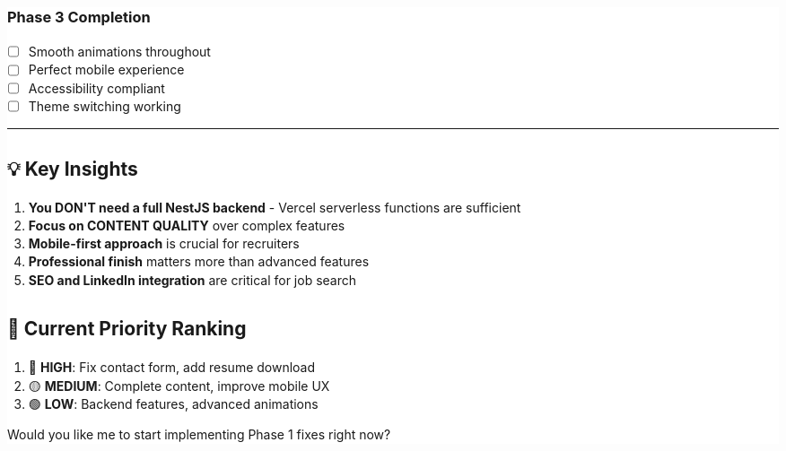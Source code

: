 ### Phase 3 Completion
- [ ] Smooth animations throughout
- [ ] Perfect mobile experience
- [ ] Accessibility compliant
- [ ] Theme switching working

---

## 💡 Key Insights

1. **You DON'T need a full NestJS backend** - Vercel serverless functions are sufficient
2. **Focus on CONTENT QUALITY** over complex features
3. **Mobile-first approach** is crucial for recruiters
4. **Professional finish** matters more than advanced features
5. **SEO and LinkedIn integration** are critical for job search

## 🚦 Current Priority Ranking

1. 🔴 **HIGH**: Fix contact form, add resume download
2. 🟡 **MEDIUM**: Complete content, improve mobile UX  
3. 🟢 **LOW**: Backend features, advanced animations

Would you like me to start implementing Phase 1 fixes right now?
